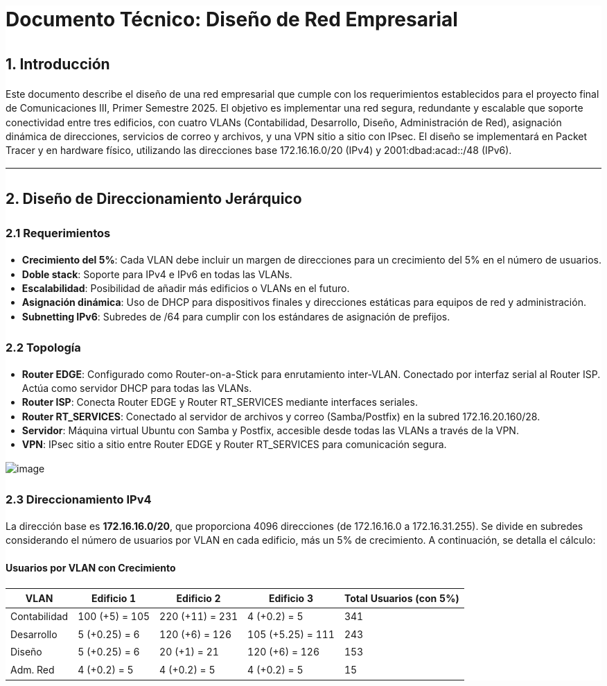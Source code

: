 # Documento Técnico: Diseño de Red Empresarial

## 1. Introducción
Este documento describe el diseño de una red empresarial que cumple con los requerimientos establecidos para el proyecto final de Comunicaciones III, Primer Semestre 2025. El objetivo es implementar una red segura, redundante y escalable que soporte conectividad entre tres edificios, con cuatro VLANs (Contabilidad, Desarrollo, Diseño, Administración de Red), asignación dinámica de direcciones, servicios de correo y archivos, y una VPN sitio a sitio con IPsec. El diseño se implementará en Packet Tracer y en hardware físico, utilizando las direcciones base 172.16.16.0/20 (IPv4) y 2001:dbad:acad::/48 (IPv6).

---

## 2. Diseño de Direccionamiento Jerárquico

### 2.1 Requerimientos
- **Crecimiento del 5%**: Cada VLAN debe incluir un margen de direcciones para un crecimiento del 5% en el número de usuarios.
- **Doble stack**: Soporte para IPv4 e IPv6 en todas las VLANs.
- **Escalabilidad**: Posibilidad de añadir más edificios o VLANs en el futuro.
- **Asignación dinámica**: Uso de DHCP para dispositivos finales y direcciones estáticas para equipos de red y administración.
- **Subnetting IPv6**: Subredes de /64 para cumplir con los estándares de asignación de prefijos.

### 2.2 Topología
- **Router EDGE**: Configurado como Router-on-a-Stick para enrutamiento inter-VLAN. Conectado por interfaz serial al Router ISP. Actúa como servidor DHCP para todas las VLANs.
- **Router ISP**: Conecta Router EDGE y Router RT_SERVICES mediante interfaces seriales.
- **Router RT_SERVICES**: Conectado al servidor de archivos y correo (Samba/Postfix) en la subred 172.16.20.160/28.
- **Servidor**: Máquina virtual Ubuntu con Samba y Postfix, accesible desde todas las VLANs a través de la VPN.
- **VPN**: IPsec sitio a sitio entre Router EDGE y Router RT_SERVICES para comunicación segura.

![image](https://github.com/user-attachments/assets/21055ba6-4b9d-45d7-8952-bf5358b405d8)


### 2.3 Direccionamiento IPv4
La dirección base es **172.16.16.0/20**, que proporciona 4096 direcciones (de 172.16.16.0 a 172.16.31.255). Se divide en subredes considerando el número de usuarios por VLAN en cada edificio, más un 5% de crecimiento. A continuación, se detalla el cálculo:

#### Usuarios por VLAN con Crecimiento
| VLAN | Edificio 1 | Edificio 2 | Edificio 3 | Total Usuarios (con 5%) |
|------|------------|------------|------------|-------------------------|
| Contabilidad | 100 (+5) = 105 | 220 (+11) = 231 | 4 (+0.2) = 5 | 341 |
| Desarrollo | 5 (+0.25) = 6 | 120 (+6) = 126 | 105 (+5.25) = 111 | 243 |
| Diseño | 5 (+0.25) = 6 | 20 (+1) = 21 | 120 (+6) = 126 | 153 |
| Adm. Red | 4 (+0.2) = 5 | 4 (+0.2) = 5 | 4 (+0.2) = 5 | 15 |
